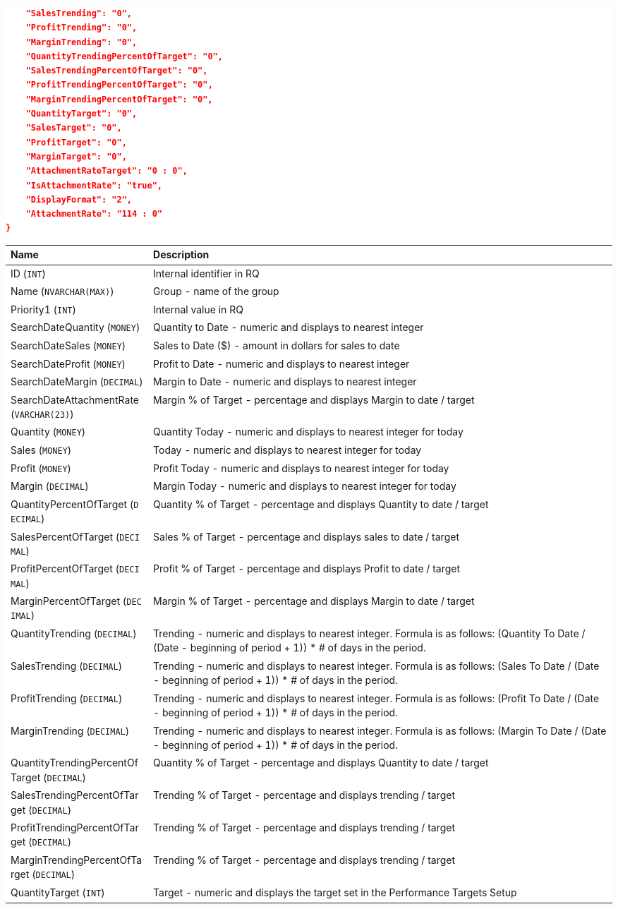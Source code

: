 ```json
	"SalesTrending": "0",
	"ProfitTrending": "0",
	"MarginTrending": "0",
	"QuantityTrendingPercentOfTarget": "0",
	"SalesTrendingPercentOfTarget": "0",
	"ProfitTrendingPercentOfTarget": "0",
	"MarginTrendingPercentOfTarget": "0",
	"QuantityTarget": "0",
	"SalesTarget": "0",
	"ProfitTarget": "0",
	"MarginTarget": "0",
	"AttachmentRateTarget": "0 : 0",
	"IsAttachmentRate": "true",
	"DisplayFormat": "2",
	"AttachmentRate": "114 : 0"
}
```

| Name | Description |
|:-----|:------------|
| ID (`INT`) | Internal identifier in RQ | 
| Name (`NVARCHAR(MAX)`) | Group - name of the group | 
| Priority1 (`INT`) | Internal value in RQ | 
| SearchDateQuantity (`MONEY`) | Quantity to Date - numeric and displays to nearest integer | 
| SearchDateSales (`MONEY`) | Sales to Date ($) - amount in dollars for sales to date | 
| SearchDateProfit (`MONEY`) | Profit to Date - numeric and displays to nearest integer | 
| SearchDateMargin (`DECIMAL`) | Margin to Date - numeric and displays to nearest integer | 
| SearchDateAttachmentRate (`VARCHAR(23)`) | Margin % of Target - percentage and displays Margin to date / target | 
| Quantity (`MONEY`) | Quantity Today - numeric and displays to nearest integer for today | 
| Sales (`MONEY`) | Today - numeric and displays to nearest integer for today | 
| Profit (`MONEY`) | Profit Today - numeric and displays to nearest integer for today | 
| Margin (`DECIMAL`) | Margin Today - numeric and displays to nearest integer for today | 
| QuantityPercentOfTarget (`DECIMAL`) | Quantity % of Target - percentage and displays Quantity to date / target | 
| SalesPercentOfTarget (`DECIMAL`) | Sales % of Target - percentage and displays sales to date / target | 
| ProfitPercentOfTarget (`DECIMAL`) | Profit % of Target - percentage and displays Profit to date / target | 
| MarginPercentOfTarget (`DECIMAL`) | Margin % of Target - percentage and displays Margin to date / target | 
| QuantityTrending (`DECIMAL`) | Trending - numeric and displays to nearest integer. Formula is as follows: (Quantity To Date / (Date - beginning of period + 1)) * # of days in the period. | 
| SalesTrending (`DECIMAL`) | Trending - numeric and displays to nearest integer. Formula is as follows: (Sales To Date / (Date - beginning of period + 1)) * # of days in the period. | 
| ProfitTrending (`DECIMAL`) | Trending - numeric and displays to nearest integer. Formula is as follows: (Profit To Date / (Date - beginning of period + 1)) * # of days in the period. | 
| MarginTrending (`DECIMAL`) | Trending - numeric and displays to nearest integer. Formula is as follows: (Margin To Date / (Date - beginning of period + 1)) * # of days in the period. | 
| QuantityTrendingPercentOfTarget (`DECIMAL`) | Quantity % of Target - percentage and displays Quantity to date / target | 
| SalesTrendingPercentOfTarget (`DECIMAL`) | Trending % of Target - percentage and displays trending / target | 
| ProfitTrendingPercentOfTarget (`DECIMAL`) | Trending % of Target - percentage and displays trending / target | 
| MarginTrendingPercentOfTarget (`DECIMAL`) | Trending % of Target - percentage and displays trending / target | 
| QuantityTarget (`INT`) | Target - numeric and displays the target set in the Performance Targets Setup | 